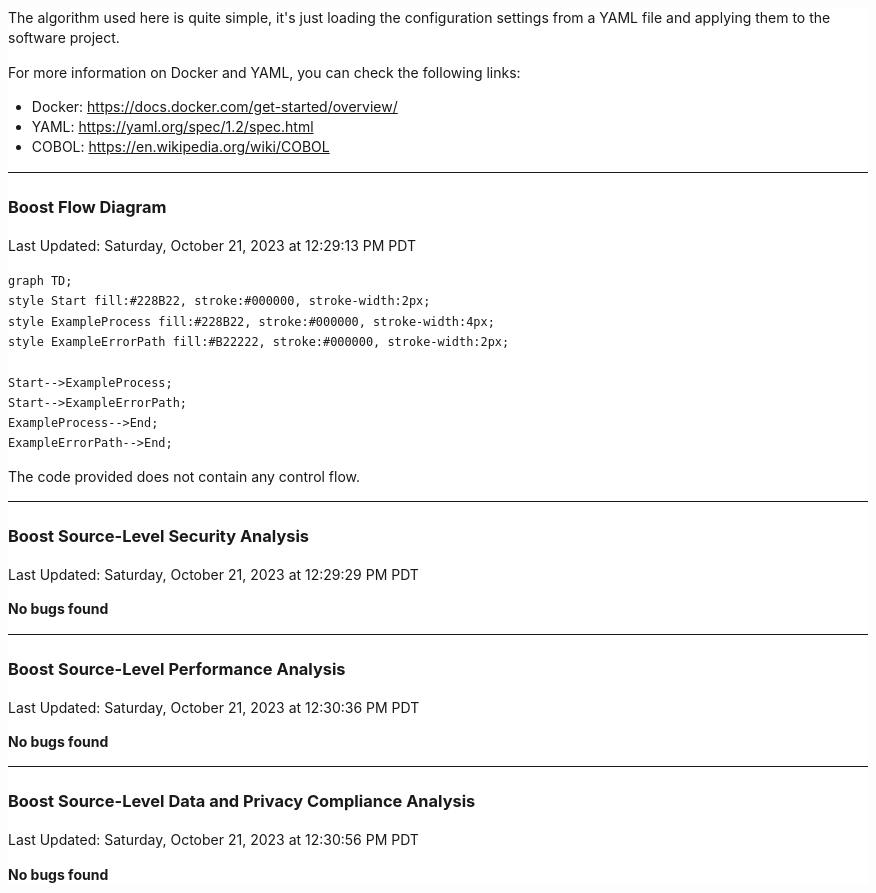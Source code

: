 The algorithm used here is quite simple, it's just loading the configuration settings from a YAML file and applying them to the software project.

For more information on Docker and YAML, you can check the following links:
- Docker: https://docs.docker.com/get-started/overview/
- YAML: https://yaml.org/spec/1.2/spec.html
- COBOL: https://en.wikipedia.org/wiki/COBOL



---

### Boost Flow Diagram

Last Updated: Saturday, October 21, 2023 at 12:29:13 PM PDT

```mermaid
graph TD;
style Start fill:#228B22, stroke:#000000, stroke-width:2px;
style ExampleProcess fill:#228B22, stroke:#000000, stroke-width:4px;
style ExampleErrorPath fill:#B22222, stroke:#000000, stroke-width:2px;

Start-->ExampleProcess;
Start-->ExampleErrorPath;
ExampleProcess-->End;
ExampleErrorPath-->End;
```

The code provided does not contain any control flow.



---

### Boost Source-Level Security Analysis

Last Updated: Saturday, October 21, 2023 at 12:29:29 PM PDT

**No bugs found**



---

### Boost Source-Level Performance Analysis

Last Updated: Saturday, October 21, 2023 at 12:30:36 PM PDT

**No bugs found**



---

### Boost Source-Level Data and Privacy Compliance Analysis

Last Updated: Saturday, October 21, 2023 at 12:30:56 PM PDT

**No bugs found**
